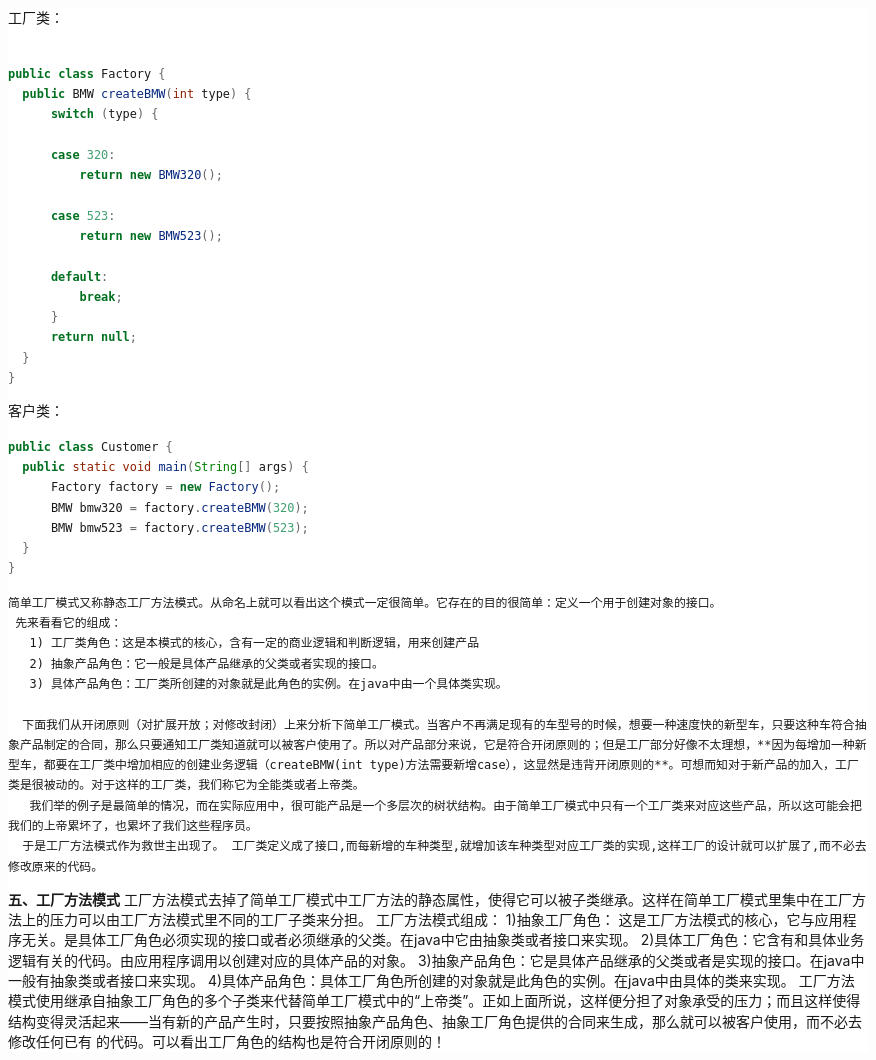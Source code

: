   工厂类：

  ```java
  
  public class Factory {
  	public BMW createBMW(int type) {
  		switch (type) {
  		
  		case 320:
  			return new BMW320();
   
  		case 523:
  			return new BMW523();
   
  		default:
  			break;
  		}
  		return null;
  	}
  }
  ```


  客户类：

  ```java
  public class Customer {
  	public static void main(String[] args) {
  		Factory factory = new Factory();
  		BMW bmw320 = factory.createBMW(320);
  		BMW bmw523 = factory.createBMW(523);
  	}
  }
  ```

    简单工厂模式又称静态工厂方法模式。从命名上就可以看出这个模式一定很简单。它存在的目的很简单：定义一个用于创建对象的接口。 
     先来看看它的组成： 
       1) 工厂类角色：这是本模式的核心，含有一定的商业逻辑和判断逻辑，用来创建产品
       2) 抽象产品角色：它一般是具体产品继承的父类或者实现的接口。     
       3) 具体产品角色：工厂类所创建的对象就是此角色的实例。在java中由一个具体类实现。 
      
      下面我们从开闭原则（对扩展开放；对修改封闭）上来分析下简单工厂模式。当客户不再满足现有的车型号的时候，想要一种速度快的新型车，只要这种车符合抽象产品制定的合同，那么只要通知工厂类知道就可以被客户使用了。所以对产品部分来说，它是符合开闭原则的；但是工厂部分好像不太理想，**因为每增加一种新型车，都要在工厂类中增加相应的创建业务逻辑（createBMW(int type)方法需要新增case），这显然是违背开闭原则的**。可想而知对于新产品的加入，工厂类是很被动的。对于这样的工厂类，我们称它为全能类或者上帝类。 
       我们举的例子是最简单的情况，而在实际应用中，很可能产品是一个多层次的树状结构。由于简单工厂模式中只有一个工厂类来对应这些产品，所以这可能会把我们的上帝累坏了，也累坏了我们这些程序员。
      于是工厂方法模式作为救世主出现了。 工厂类定义成了接口,而每新增的车种类型,就增加该车种类型对应工厂类的实现,这样工厂的设计就可以扩展了,而不必去修改原来的代码。
  **五、工厂方法模式** 
      工厂方法模式去掉了简单工厂模式中工厂方法的静态属性，使得它可以被子类继承。这样在简单工厂模式里集中在工厂方法上的压力可以由工厂方法模式里不同的工厂子类来分担。 
  工厂方法模式组成： 
      1)抽象工厂角色： 这是工厂方法模式的核心，它与应用程序无关。是具体工厂角色必须实现的接口或者必须继承的父类。在java中它由抽象类或者接口来实现。 
      2)具体工厂角色：它含有和具体业务逻辑有关的代码。由应用程序调用以创建对应的具体产品的对象。 
      3)抽象产品角色：它是具体产品继承的父类或者是实现的接口。在java中一般有抽象类或者接口来实现。 
      4)具体产品角色：具体工厂角色所创建的对象就是此角色的实例。在java中由具体的类来实现。 
      工厂方法模式使用继承自抽象工厂角色的多个子类来代替简单工厂模式中的“上帝类”。正如上面所说，这样便分担了对象承受的压力；而且这样使得结构变得灵活起来——当有新的产品产生时，只要按照抽象产品角色、抽象工厂角色提供的合同来生成，那么就可以被客户使用，而不必去修改任何已有 的代码。可以看出工厂角色的结构也是符合开闭原则的！ 
